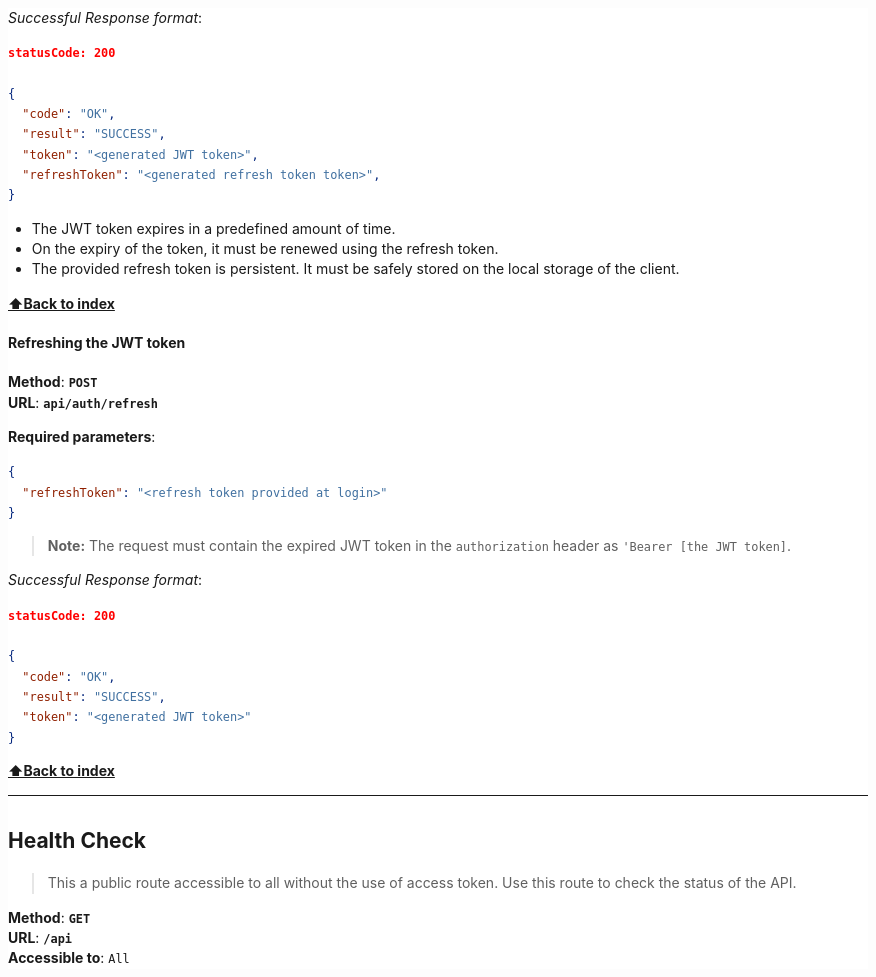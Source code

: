 _Successful Response format_:
```JSON
statusCode: 200

{
  "code": "OK",
  "result": "SUCCESS",
  "token": "<generated JWT token>",
  "refreshToken": "<generated refresh token token>",
}
```
- The JWT token expires in a predefined amount of time.
- On the expiry of the token, it must be renewed using the refresh token.
- The provided refresh token is persistent. It must be safely stored on the local storage of the client.

**[⬆Back to index](#index)**

#### Refreshing the JWT token

**Method**: **`POST`**
<br>
**URL**: **`api/auth/refresh`**
<br>

**Required parameters**:
```JSON
{
  "refreshToken": "<refresh token provided at login>"
}
```
>**Note:** The request must contain the expired JWT token in the `authorization` header as `'Bearer [the JWT token]`.

_Successful Response format_:
```JSON
statusCode: 200

{
  "code": "OK",
  "result": "SUCCESS",
  "token": "<generated JWT token>"
}
```

**[⬆Back to index](#index)**

---

## Health Check
> This a public route accessible to all without the use of access token. Use this route to check the status of the API.

**Method**: **`GET`**
<br>
**URL**: **`/api`**
<br>
**Accessible to**: `All`
